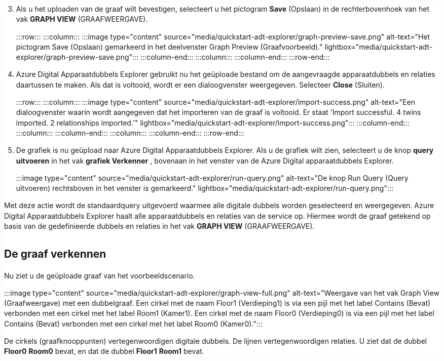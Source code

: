 3. Als u het uploaden van de graaf wilt bevestigen, selecteert u het pictogram **Save** (Opslaan) in de rechterbovenhoek van het vak **GRAPH VIEW** (GRAAFWEERGAVE).

   :::row:::
    :::column:::
        :::image type="content" source="media/quickstart-adt-explorer/graph-preview-save.png" alt-text="Het pictogram Save (Opslaan) gemarkeerd in het deelvenster Graph Preview (Graafvoorbeeld)." lightbox="media/quickstart-adt-explorer/graph-preview-save.png":::
    :::column-end:::
    :::column:::
    :::column-end:::
   :::row-end:::

4. Azure Digital Apparaatdubbels Explorer gebruikt nu het geüploade bestand om de aangevraagde apparaatdubbels en relaties daartussen te maken. Als dat is voltooid, wordt er een dialoogvenster weergegeven. Selecteer **Close** (Sluiten).

   :::row:::
    :::column:::
        :::image type="content" source="media/quickstart-adt-explorer/import-success.png" alt-text="Een dialoogvenster waarin wordt aangegeven dat het importeren van de graaf is voltooid. Er staat 'Import successful. 4 twins imported. 2 relationships imported.'" lightbox="media/quickstart-adt-explorer/import-success.png":::
    :::column-end:::
    :::column:::
    :::column-end:::
    :::column:::
    :::column-end:::
   :::row-end:::

5. De grafiek is nu geüpload naar Azure Digital Apparaatdubbels Explorer. Als u de grafiek wilt zien, selecteert u de knop **query uitvoeren** in het vak **grafiek Verkenner** , bovenaan in het venster van de Azure Digital apparaatdubbels Explorer.

   :::image type="content" source="media/quickstart-adt-explorer/run-query.png" alt-text="De knop Run Query (Query uitvoeren) rechtsboven in het venster is gemarkeerd." lightbox="media/quickstart-adt-explorer/run-query.png":::

Met deze actie wordt de standaardquery uitgevoerd waarmee alle digitale dubbels worden geselecteerd en weergegeven. Azure Digital Apparaatdubbels Explorer haalt alle apparaatdubbels en relaties van de service op. Hiermee wordt de graaf getekend op basis van de gedefinieerde dubbels en relaties in het vak **GRAPH VIEW** (GRAAFWEERGAVE).

## <a name="explore-the-graph"></a>De graaf verkennen

Nu ziet u de geüploade graaf van het voorbeeldscenario.

:::image type="content" source="media/quickstart-adt-explorer/graph-view-full.png" alt-text="Weergave van het vak Graph View (Graafweergave) met een dubbelgraaf. Een cirkel met de naam Floor1 (Verdieping1) is via een pijl met het label Contains (Bevat) verbonden met een cirkel met het label Room1 (Kamer1). Een cirkel met de naam Floor0 (Verdieping0) is via een pijl met het label Contains (Bevat) verbonden met een cirkel met het label Room0 (Kamer0).":::

De cirkels (graafknooppunten) vertegenwoordigen digitale dubbels. De lijnen vertegenwoordigen relaties. U ziet dat de dubbel **Floor0** **Room0** bevat, en dat de dubbel **Floor1** **Room1** bevat.
